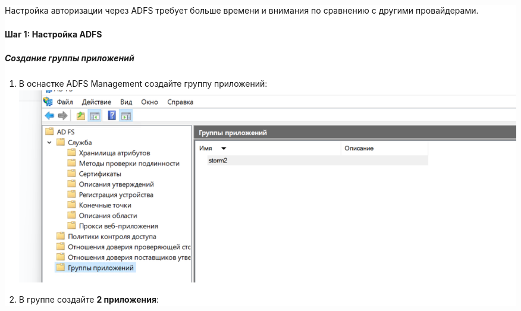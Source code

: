 Настройка авторизации через ADFS требует больше времени и внимания по сравнению с другими провайдерами.

#### Шаг 1: Настройка ADFS

##### Создание группы приложений

1. В оснастке ADFS Management создайте группу приложений:  
   ![Создание группы приложений](1.png)

2. В группе создайте **2 приложения**:  